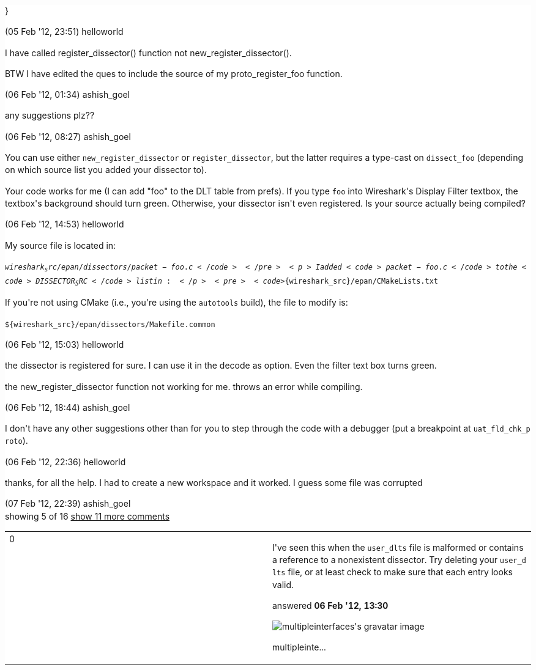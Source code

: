 }</code></pre></div><div id="comment-8840-info" class="comment-info"><span class="comment-age">(05 Feb '12, 23:51)</span> <span class="comment-user userinfo">helloworld</span></div></div><span id="8841"></span><div id="comment-8841" class="comment not_top_scorer"><div id="post-8841-score" class="comment-score"></div><div class="comment-text"><p>I have called register_dissector() function not new_register_dissector().</p><p>BTW I have edited the ques to include the source of my proto_register_foo function.</p></div><div id="comment-8841-info" class="comment-info"><span class="comment-age">(06 Feb '12, 01:34)</span> <span class="comment-user userinfo">ashish_goel</span></div></div><span id="8849"></span><div id="comment-8849" class="comment not_top_scorer"><div id="post-8849-score" class="comment-score"></div><div class="comment-text"><p>any suggestions plz??</p></div><div id="comment-8849-info" class="comment-info"><span class="comment-age">(06 Feb '12, 08:27)</span> <span class="comment-user userinfo">ashish_goel</span></div></div><span id="8862"></span><div id="comment-8862" class="comment not_top_scorer"><div id="post-8862-score" class="comment-score"></div><div class="comment-text"><p>You can use either <code>new_register_dissector</code> or <code>register_dissector</code>, but the latter requires a type-cast on <code>dissect_foo</code> (depending on which source list you added your dissector to).</p><p>Your code works for me (I can add "foo" to the DLT table from prefs). If you type <code>foo</code> into Wireshark's Display Filter textbox, the textbox's background should turn green. Otherwise, your dissector isn't even registered. Is your source actually being compiled?</p></div><div id="comment-8862-info" class="comment-info"><span class="comment-age">(06 Feb '12, 14:53)</span> <span class="comment-user userinfo">helloworld</span></div></div><span id="8863"></span><div id="comment-8863" class="comment not_top_scorer"><div id="post-8863-score" class="comment-score"></div><div class="comment-text"><p>My source file is located in:</p><pre><code>${wireshark_src}/epan/dissectors/packet-foo.c</code></pre><p>I added <code>packet-foo.c</code> to the <code>DISSECTOR_SRC</code> list in:</p><pre><code>${wireshark_src}/epan/CMakeLists.txt</code></pre><p>If you're not using CMake (i.e., you're using the <code>autotools</code> build), the file to modify is:</p><pre><code>${wireshark_src}/epan/dissectors/Makefile.common</code></pre></div><div id="comment-8863-info" class="comment-info"><span class="comment-age">(06 Feb '12, 15:03)</span> <span class="comment-user userinfo">helloworld</span></div></div><span id="8865"></span><div id="comment-8865" class="comment not_top_scorer"><div id="post-8865-score" class="comment-score"></div><div class="comment-text"><p>the dissector is registered for sure. I can use it in the decode as option. Even the filter text box turns green.</p><p>the new_register_dissector function not working for me. throws an error while compiling.</p></div><div id="comment-8865-info" class="comment-info"><span class="comment-age">(06 Feb '12, 18:44)</span> <span class="comment-user userinfo">ashish_goel</span></div></div><span id="8866"></span><div id="comment-8866" class="comment not_top_scorer"><div id="post-8866-score" class="comment-score"></div><div class="comment-text"><p>I don't have any other suggestions other than for you to step through the code with a debugger (put a breakpoint at <code>uat_fld_chk_proto</code>).</p></div><div id="comment-8866-info" class="comment-info"><span class="comment-age">(06 Feb '12, 22:36)</span> <span class="comment-user userinfo">helloworld</span></div></div><span id="8884"></span><div id="comment-8884" class="comment not_top_scorer"><div id="post-8884-score" class="comment-score"></div><div class="comment-text"><p>thanks, for all the help. I had to create a new workspace and it worked. I guess some file was corrupted</p></div><div id="comment-8884-info" class="comment-info"><span class="comment-age">(07 Feb '12, 22:39)</span> <span class="comment-user userinfo">ashish_goel</span></div></div></div><div id="comment-tools-8824" class="comment-tools"><span class="comments-showing"> showing 5 of 16 </span> <a href="#" class="show-all-comments-link">show 11 more comments</a></div><div class="clear"></div><div id="comment-8824-form-container" class="comment-form-container"></div><div class="clear"></div></div></td></tr></tbody></table>

</div>

<span id="8861"></span>

<div id="answer-container-8861" class="answer">

<table style="width:100%;"><colgroup><col style="width: 50%" /><col style="width: 50%" /></colgroup><tbody><tr class="odd"><td style="width: 30px; vertical-align: top"><div class="vote-buttons"><span id="post-8861-upvote" class="ajax-command post-vote up" rel="nofollow" title="I like this post (click again to cancel)"> </span><div id="post-8861-score" class="post-score" title="current number of votes">0</div><span id="post-8861-downvote" class="ajax-command post-vote down" rel="nofollow" title="I dont like this post (click again to cancel)"> </span></div></td><td><div class="item-right"><div class="answer-body"><p>I've seen this when the <code>user_dlts</code> file is malformed or contains a reference to a nonexistent dissector. Try deleting your <code>user_dlts</code> file, or at least check to make sure that each entry looks valid.</p></div><div class="answer-controls post-controls"></div><div class="post-update-info-container"><div class="post-update-info post-update-info-user"><p>answered <strong>06 Feb '12, 13:30</strong></p><img src="https://secure.gravatar.com/avatar/fe1cf996b30e896dc95ca3cd47ac7406?s=32&amp;d=identicon&amp;r=g" class="gravatar" width="32" height="32" alt="multipleinterfaces&#39;s gravatar image" /><p><span>multipleinte...</span><br />